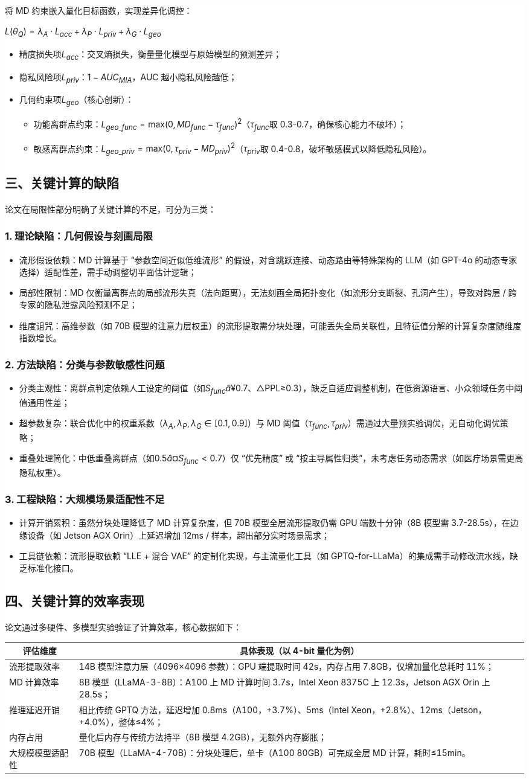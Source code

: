 将 MD 约束嵌入量化目标函数，实现差异化调控：

$L(\theta_Q)=\lambda_A \cdot L_{acc}+\lambda_P \cdot L_{priv}+\lambda_G \cdot L_{geo}$



* 精度损失项$L_{acc}$：交叉熵损失，衡量量化模型与原始模型的预测差异；

* 隐私风险项$L_{priv}$：$1-AUC_{MIA}$，AUC 越小隐私风险越低；

* 几何约束项$L_{geo}$（核心创新）：


  * 功能离群点约束：$L_{geo\_func}=\text{max}(0, MD_{func}-\tau_{func})^2$（$\tau_{func}$取 0.3-0.7，确保核心能力不破坏）；

  * 敏感离群点约束：$L_{geo\_priv}=\text{max}(0, \tau_{priv}-MD_{priv})^2$（$\tau_{priv}$取 0.4-0.8，破坏敏感模式以降低隐私风险）。

## 三、关键计算的缺陷

论文在局限性部分明确了关键计算的不足，可分为三类：

### 1. 理论缺陷：几何假设与刻画局限



* 流形假设依赖：MD 计算基于 “参数空间近似低维流形” 的假设，对含跳跃连接、动态路由等特殊架构的 LLM（如 GPT-4o 的动态专家选择）适配性差，需手动调整切平面估计逻辑；

* 局部性限制：MD 仅衡量离群点的局部流形失真（法向距离），无法刻画全局拓扑变化（如流形分支断裂、孔洞产生），导致对跨层 / 跨专家的隐私泄露风险预测不足；

* 维度诅咒：高维参数（如 70B 模型的注意力层权重）的流形提取需分块处理，可能丢失全局关联性，且特征值分解的计算复杂度随维度指数增长。

### 2. 方法缺陷：分类与参数敏感性问题



* 分类主观性：离群点判定依赖人工设定的阈值（如$S_{func}â¥0.7$、△PPL≥0.3），缺乏自适应调整机制，在低资源语言、小众领域任务中阈值通用性差；

* 超参数复杂：联合优化中的权重系数（$\lambda_A,\lambda_P,\lambda_G \in [0.1,0.9]$）与 MD 阈值（$\tau_{func},\tau_{priv}$）需通过大量预实验调优，无自动化调优策略；

* 重叠处理简化：中低重叠离群点（如$0.5â¤S_{func}<0.7$）仅 “优先精度” 或 “按主导属性归类”，未考虑任务动态需求（如医疗场景需更高隐私权重）。

### 3. 工程缺陷：大规模场景适配性不足



* 计算开销累积：虽然分块处理降低了 MD 计算复杂度，但 70B 模型全层流形提取仍需 GPU 端数十分钟（8B 模型需 3.7-28.5s），在边缘设备（如 Jetson AGX Orin）上延迟增加 12ms / 样本，超出部分实时场景需求；

* 工具链依赖：流形提取依赖 “LLE + 混合 VAE” 的定制化实现，与主流量化工具（如 GPTQ-for-LLaMa）的集成需手动修改流水线，缺乏标准化接口。

## 四、关键计算的效率表现

论文通过多硬件、多模型实验验证了计算效率，核心数据如下：



| 评估维度     | 具体表现（以 4-bit 量化为例）                                                                      |
| -------- | --------------------------------------------------------------------------------------- |
| 流形提取效率   | 14B 模型注意力层（4096×4096 参数）：GPU 端提取时间 42s，内存占用 7.8GB，仅增加量化总耗时 11%；                         |
| MD 计算效率  | 8B 模型（LLaMA-3-8B）：A100 上 MD 计算时间 3.7s，Intel Xeon 8375C 上 12.3s，Jetson AGX Orin 上 28.5s； |
| 推理延迟开销   | 相比传统 GPTQ 方法，延迟增加 0.8ms（A100，+3.7%）、5ms（Intel Xeon，+2.8%）、12ms（Jetson，+4.0%），整体≤4%；     |
| 内存占用     | 量化后内存与传统方法持平（8B 模型 4.2GB），无额外内存膨胀；                                                      |
| 大规模模型适配性 | 70B 模型（LLaMA-4-70B）：分块处理后，单卡（A100 80GB）可完成全层 MD 计算，耗时≤15min。                            |
